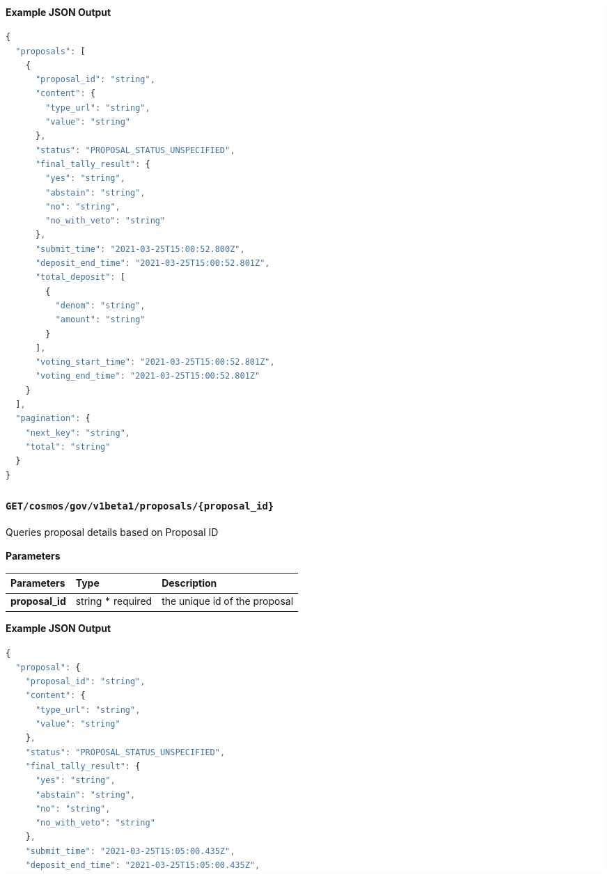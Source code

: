 **Example JSON Output**

```javascript
{
  "proposals": [
    {
      "proposal_id": "string",
      "content": {
        "type_url": "string",
        "value": "string"
      },
      "status": "PROPOSAL_STATUS_UNSPECIFIED",
      "final_tally_result": {
        "yes": "string",
        "abstain": "string",
        "no": "string",
        "no_with_veto": "string"
      },
      "submit_time": "2021-03-25T15:00:52.800Z",
      "deposit_end_time": "2021-03-25T15:00:52.801Z",
      "total_deposit": [
        {
          "denom": "string",
          "amount": "string"
        }
      ],
      "voting_start_time": "2021-03-25T15:00:52.801Z",
      "voting_end_time": "2021-03-25T15:00:52.801Z"
    }
  ],
  "pagination": {
    "next_key": "string",
    "total": "string"
  }
}
```

### **`GET/cosmos/gov/v1beta1/proposals/{proposal_id}`**

Queries proposal details based on Proposal ID

**Parameters**

| **Parameters** | Type | Description |
| :--- | :--- | :--- |
| **proposal\_id** | string \* required | the unique id of the proposal |

**Example JSON Output**

```javascript
{
  "proposal": {
    "proposal_id": "string",
    "content": {
      "type_url": "string",
      "value": "string"
    },
    "status": "PROPOSAL_STATUS_UNSPECIFIED",
    "final_tally_result": {
      "yes": "string",
      "abstain": "string",
      "no": "string",
      "no_with_veto": "string"
    },
    "submit_time": "2021-03-25T15:05:00.435Z",
    "deposit_end_time": "2021-03-25T15:05:00.435Z",
```
